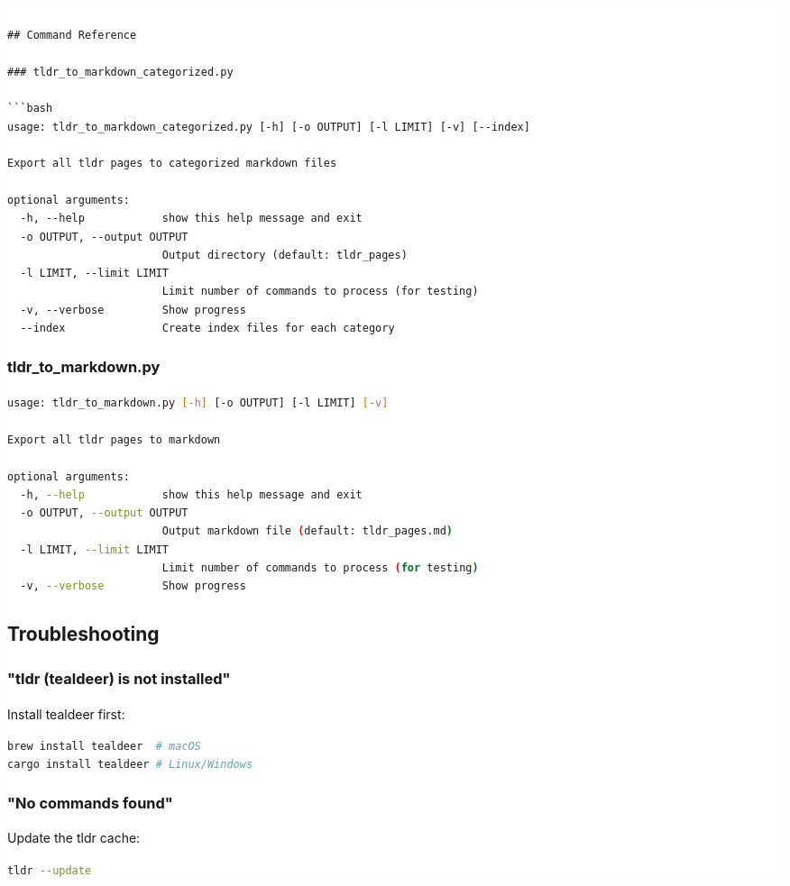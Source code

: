 ```

## Command Reference

### tldr_to_markdown_categorized.py

```bash
usage: tldr_to_markdown_categorized.py [-h] [-o OUTPUT] [-l LIMIT] [-v] [--index]

Export all tldr pages to categorized markdown files

optional arguments:
  -h, --help            show this help message and exit
  -o OUTPUT, --output OUTPUT
                        Output directory (default: tldr_pages)
  -l LIMIT, --limit LIMIT
                        Limit number of commands to process (for testing)
  -v, --verbose         Show progress
  --index               Create index files for each category
```

### tldr_to_markdown.py

```bash
usage: tldr_to_markdown.py [-h] [-o OUTPUT] [-l LIMIT] [-v]

Export all tldr pages to markdown

optional arguments:
  -h, --help            show this help message and exit
  -o OUTPUT, --output OUTPUT
                        Output markdown file (default: tldr_pages.md)
  -l LIMIT, --limit LIMIT
                        Limit number of commands to process (for testing)
  -v, --verbose         Show progress
```

## Troubleshooting

### "tldr (tealdeer) is not installed"

Install tealdeer first:
```bash
brew install tealdeer  # macOS
cargo install tealdeer # Linux/Windows
```

### "No commands found"

Update the tldr cache:
```bash
tldr --update
```
